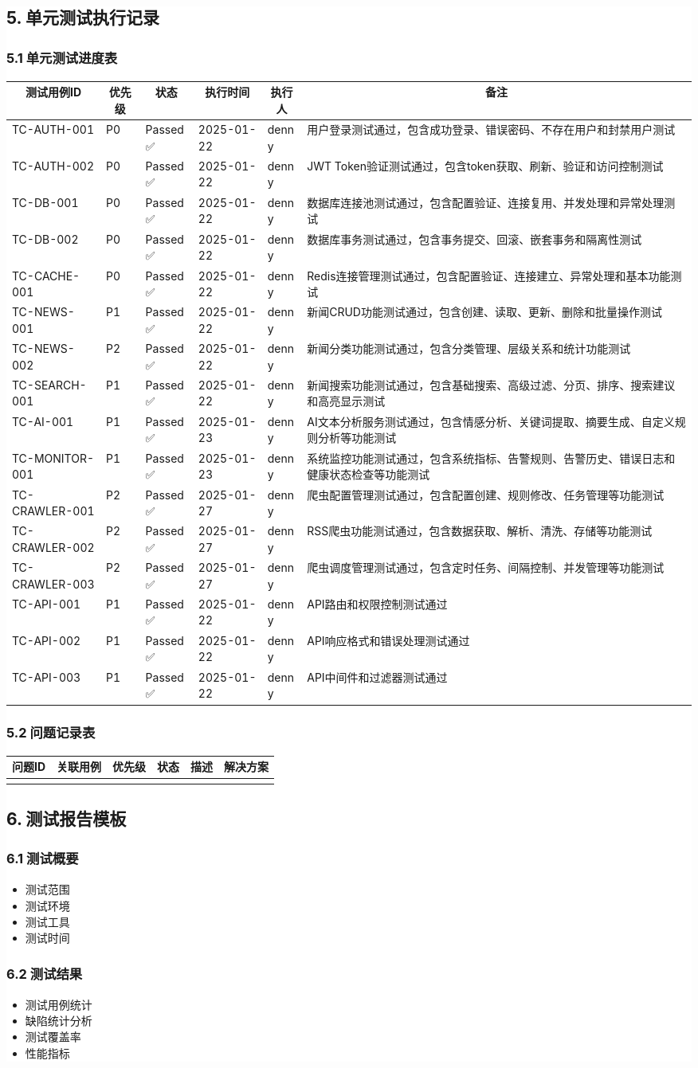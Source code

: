 ## 5. 单元测试执行记录

### 5.1 单元测试进度表
| 测试用例ID | 优先级 | 状态 | 执行时间 | 执行人 | 备注 |
|------------|--------|------|----------|--------|------|
| TC-AUTH-001 | P0 | Passed ✅ | 2025-01-22 | denny | 用户登录测试通过，包含成功登录、错误密码、不存在用户和封禁用户测试 |
| TC-AUTH-002 | P0 | Passed ✅ | 2025-01-22 | denny | JWT Token验证测试通过，包含token获取、刷新、验证和访问控制测试 |
| TC-DB-001  | P0 | Passed ✅ | 2025-01-22 | denny | 数据库连接池测试通过，包含配置验证、连接复用、并发处理和异常处理测试 |
| TC-DB-002  | P0 | Passed ✅ | 2025-01-22 | denny | 数据库事务测试通过，包含事务提交、回滚、嵌套事务和隔离性测试 |
| TC-CACHE-001| P0 | Passed ✅ | 2025-01-22 | denny | Redis连接管理测试通过，包含配置验证、连接建立、异常处理和基本功能测试 |
| TC-NEWS-001| P1 | Passed ✅ | 2025-01-22 | denny | 新闻CRUD功能测试通过，包含创建、读取、更新、删除和批量操作测试 |
| TC-NEWS-002| P2 | Passed ✅ | 2025-01-22 | denny | 新闻分类功能测试通过，包含分类管理、层级关系和统计功能测试 |
| TC-SEARCH-001| P1 | Passed ✅ | 2025-01-22 | denny | 新闻搜索功能测试通过，包含基础搜索、高级过滤、分页、排序、搜索建议和高亮显示测试 |
| TC-AI-001  | P1 | Passed ✅ | 2025-01-23 | denny | AI文本分析服务测试通过，包含情感分析、关键词提取、摘要生成、自定义规则分析等功能测试 |
| TC-MONITOR-001| P1 | Passed ✅ | 2025-01-23 | denny | 系统监控功能测试通过，包含系统指标、告警规则、告警历史、错误日志和健康状态检查等功能测试 |
| TC-CRAWLER-001| P2 | Passed ✅ | 2025-01-27 | denny | 爬虫配置管理测试通过，包含配置创建、规则修改、任务管理等功能测试 |
| TC-CRAWLER-002| P2 | Passed ✅ | 2025-01-27 | denny | RSS爬虫功能测试通过，包含数据获取、解析、清洗、存储等功能测试 |
| TC-CRAWLER-003| P2 | Passed ✅ | 2025-01-27 | denny | 爬虫调度管理测试通过，包含定时任务、间隔控制、并发管理等功能测试 |
| TC-API-001 | P1 | Passed ✅ | 2025-01-22 | denny | API路由和权限控制测试通过 |
| TC-API-002 | P1 | Passed ✅ | 2025-01-22 | denny | API响应格式和错误处理测试通过 |
| TC-API-003 | P1 | Passed ✅ | 2025-01-22 | denny | API中间件和过滤器测试通过 |

### 5.2 问题记录表
| 问题ID | 关联用例 | 优先级 | 状态 | 描述 | 解决方案 |
|--------|----------|---------|------|------|----------|
| | | | | | |

## 6. 测试报告模板

### 6.1 测试概要
- 测试范围
- 测试环境
- 测试工具
- 测试时间

### 6.2 测试结果
- 测试用例统计
- 缺陷统计分析
- 测试覆盖率
- 性能指标
